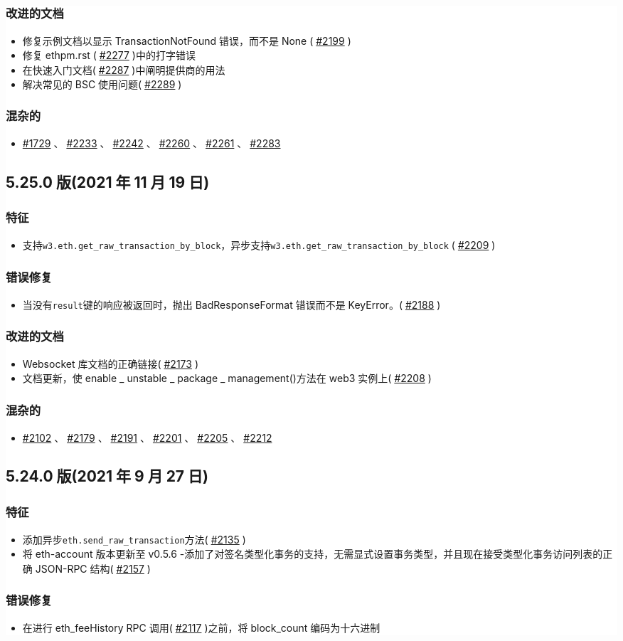 ### 改进的文档

*   修复示例文档以显示 TransactionNotFound 错误，而不是 None ( [#2199](https://github.com/ethereum/web3.py/issues/2199) )
*   修复 ethpm.rst ( [#2277](https://github.com/ethereum/web3.py/issues/2277) )中的打字错误
*   在快速入门文档( [#2287](https://github.com/ethereum/web3.py/issues/2287) )中阐明提供商的用法
*   解决常见的 BSC 使用问题( [#2289](https://github.com/ethereum/web3.py/issues/2289) )

### 混杂的

*   [#1729](https://github.com/ethereum/web3.py/issues/1729) 、 [#2233](https://github.com/ethereum/web3.py/issues/2233) 、 [#2242](https://github.com/ethereum/web3.py/issues/2242) 、 [#2260](https://github.com/ethereum/web3.py/issues/2260) 、 [#2261](https://github.com/ethereum/web3.py/issues/2261) 、 [#2283](https://github.com/ethereum/web3.py/issues/2283)

## 5.25.0 版(2021 年 11 月 19 日)

### 特征

*   支持`w3.eth.get_raw_transaction_by_block`，异步支持`w3.eth.get_raw_transaction_by_block` ( [#2209](https://github.com/ethereum/web3.py/issues/2209) )

### 错误修复

*   当没有`result`键的响应被返回时，抛出 BadResponseFormat 错误而不是 KeyError。( [#2188](https://github.com/ethereum/web3.py/issues/2188) )

### 改进的文档

*   Websocket 库文档的正确链接( [#2173](https://github.com/ethereum/web3.py/issues/2173) )
*   文档更新，使 enable _ unstable _ package _ management()方法在 web3 实例上( [#2208](https://github.com/ethereum/web3.py/issues/2208) )

### 混杂的

*   [#2102](https://github.com/ethereum/web3.py/issues/2102) 、 [#2179](https://github.com/ethereum/web3.py/issues/2179) 、 [#2191](https://github.com/ethereum/web3.py/issues/2191) 、 [#2201](https://github.com/ethereum/web3.py/issues/2201) 、 [#2205](https://github.com/ethereum/web3.py/issues/2205) 、 [#2212](https://github.com/ethereum/web3.py/issues/2212)

## 5.24.0 版(2021 年 9 月 27 日)

### 特征

*   添加异步`eth.send_raw_transaction`方法( [#2135](https://github.com/ethereum/web3.py/issues/2135) )
*   将 eth-account 版本更新至 v0.5.6 -添加了对签名类型化事务的支持，无需显式设置事务类型，并且现在接受类型化事务访问列表的正确 JSON-RPC 结构( [#2157](https://github.com/ethereum/web3.py/issues/2157) )

### 错误修复

*   在进行 eth_feeHistory RPC 调用( [#2117](https://github.com/ethereum/web3.py/issues/2117) )之前，将 block_count 编码为十六进制
